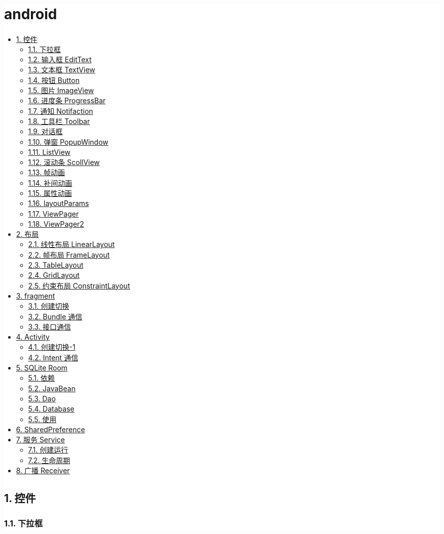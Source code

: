 # android

- [1. 控件](#1-控件)
  - [1.1. 下拉框](#11-下拉框)
  - [1.2. 输入框 EditText](#12-输入框-edittext)
  - [1.3. 文本框 TextView](#13-文本框-textview)
  - [1.4. 按钮 Button](#14-按钮-button)
  - [1.5. 图片 ImageView](#15-图片-imageview)
  - [1.6. 进度条 ProgressBar](#16-进度条-progressbar)
  - [1.7. 通知 Notifaction](#17-通知-notifaction)
  - [1.8. 工具栏 Toolbar](#18-工具栏-toolbar)
  - [1.9. 对话框](#19-对话框)
  - [1.10. 弹窗 PopupWindow](#110-弹窗-popupwindow)
  - [1.11. ListView](#111-listview)
  - [1.12. 滚动条 ScollView](#112-滚动条-scollview)
  - [1.13. 帧动画](#113-帧动画)
  - [1.14. 补间动画](#114-补间动画)
  - [1.15. 属性动画](#115-属性动画)
  - [1.16. layoutParams](#116-layoutparams)
  - [1.17. ViewPager](#117-viewpager)
  - [1.18. ViewPager2](#118-viewpager2)
- [2. 布局](#2-布局)
  - [2.1. 线性布局 LinearLayout](#21-线性布局-linearlayout)
  - [2.2. 帧布局 FrameLayout](#22-帧布局-framelayout)
  - [2.3. TableLayout](#23-tablelayout)
  - [2.4. GridLayout](#24-gridlayout)
  - [2.5. 约束布局 ConstraintLayout](#25-约束布局-constraintlayout)
- [3. fragment](#3-fragment)
  - [3.1. 创建切换](#31-创建切换)
  - [3.2. Bundle 通信](#32-bundle-通信)
  - [3.3. 接口通信](#33-接口通信)
- [4. Activity](#4-activity)
  - [4.1. 创建切换-1](#41-创建切换-1)
  - [4.2. Intent 通信](#42-intent-通信)
- [5. SQLite Room](#5-sqlite-room)
  - [5.1. 依赖](#51-依赖)
  - [5.2. JavaBean](#52-javabean)
  - [5.3. Dao](#53-dao)
  - [5.4. Database](#54-database)
  - [5.5. 使用](#55-使用)
- [6. SharedPreference](#6-sharedpreference)
- [7. 服务 Service](#7-服务-service)
  - [7.1. 创建运行](#71-创建运行)
  - [7.2. 生命周期](#72-生命周期)
- [8. 广播 Receiver](#8-广播-receiver)

## 1. 控件

### 1.1. 下拉框
